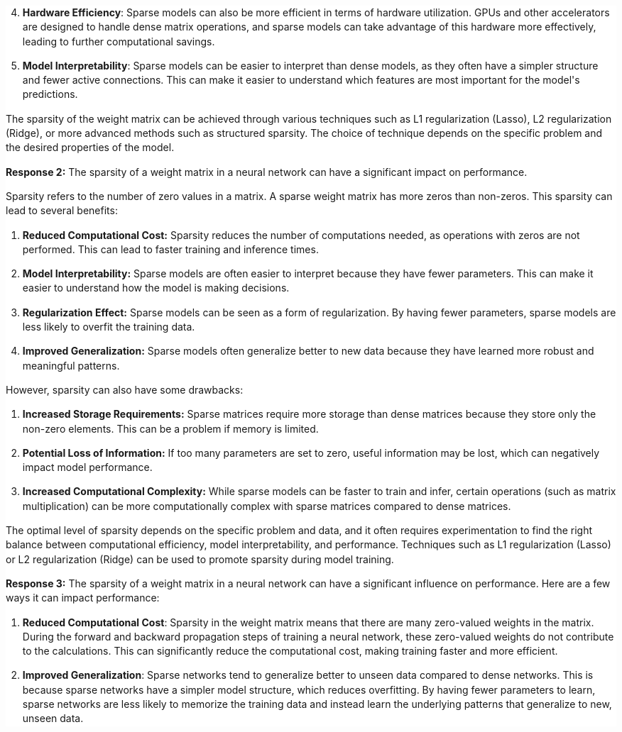 4. **Hardware Efficiency**: Sparse models can also be more efficient in terms of hardware utilization. GPUs and other accelerators are designed to handle dense matrix operations, and sparse models can take advantage of this hardware more effectively, leading to further computational savings.

5. **Model Interpretability**: Sparse models can be easier to interpret than dense models, as they often have a simpler structure and fewer active connections. This can make it easier to understand which features are most important for the model's predictions.

The sparsity of the weight matrix can be achieved through various techniques such as L1 regularization (Lasso), L2 regularization (Ridge), or more advanced methods such as structured sparsity. The choice of technique depends on the specific problem and the desired properties of the model.

**Response 2:**
 The sparsity of a weight matrix in a neural network can have a significant impact on performance.

Sparsity refers to the number of zero values in a matrix. A sparse weight matrix has more zeros than non-zeros. This sparsity can lead to several benefits:

1. **Reduced Computational Cost:** Sparsity reduces the number of computations needed, as operations with zeros are not performed. This can lead to faster training and inference times.

2. **Model Interpretability:** Sparse models are often easier to interpret because they have fewer parameters. This can make it easier to understand how the model is making decisions.

3. **Regularization Effect:** Sparse models can be seen as a form of regularization. By having fewer parameters, sparse models are less likely to overfit the training data.

4. **Improved Generalization:** Sparse models often generalize better to new data because they have learned more robust and meaningful patterns.

However, sparsity can also have some drawbacks:

1. **Increased Storage Requirements:** Sparse matrices require more storage than dense matrices because they store only the non-zero elements. This can be a problem if memory is limited.

2. **Potential Loss of Information:** If too many parameters are set to zero, useful information may be lost, which can negatively impact model performance.

3. **Increased Computational Complexity:** While sparse models can be faster to train and infer, certain operations (such as matrix multiplication) can be more computationally complex with sparse matrices compared to dense matrices.

The optimal level of sparsity depends on the specific problem and data, and it often requires experimentation to find the right balance between computational efficiency, model interpretability, and performance. Techniques such as L1 regularization (Lasso) or L2 regularization (Ridge) can be used to promote sparsity during model training.

**Response 3:**
 The sparsity of a weight matrix in a neural network can have a significant influence on performance. Here are a few ways it can impact performance:

1. **Reduced Computational Cost**: Sparsity in the weight matrix means that there are many zero-valued weights in the matrix. During the forward and backward propagation steps of training a neural network, these zero-valued weights do not contribute to the calculations. This can significantly reduce the computational cost, making training faster and more efficient.

2. **Improved Generalization**: Sparse networks tend to generalize better to unseen data compared to dense networks. This is because sparse networks have a simpler model structure, which reduces overfitting. By having fewer parameters to learn, sparse networks are less likely to memorize the training data and instead learn the underlying patterns that generalize to new, unseen data.

